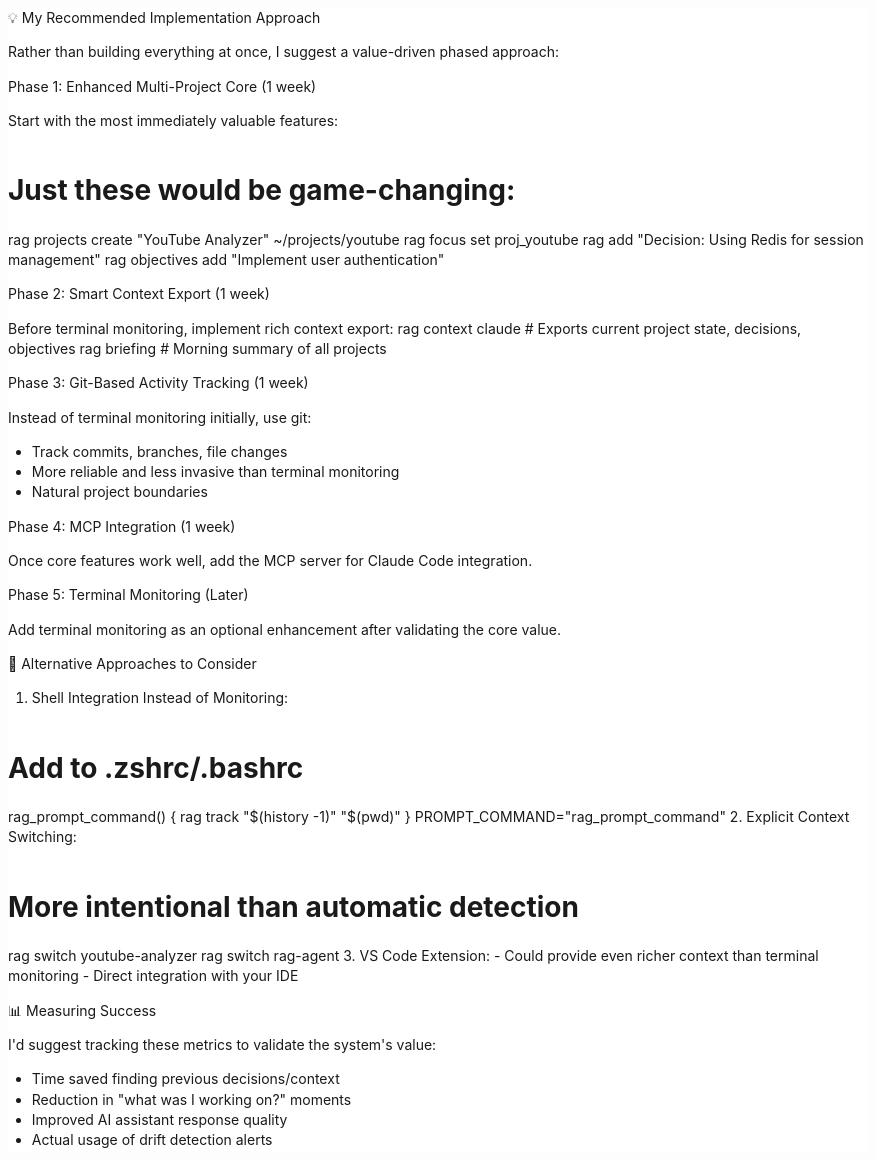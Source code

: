   💡 My Recommended Implementation Approach

  Rather than building everything at once, I suggest a value-driven phased approach:

  Phase 1: Enhanced Multi-Project Core (1 week)

  Start with the most immediately valuable features:
  # Just these would be game-changing:
  rag projects create "YouTube Analyzer" ~/projects/youtube
  rag focus set proj_youtube
  rag add "Decision: Using Redis for session management"
  rag objectives add "Implement user authentication"

  Phase 2: Smart Context Export (1 week)

  Before terminal monitoring, implement rich context export:
  rag context claude  # Exports current project state, decisions, objectives
  rag briefing       # Morning summary of all projects

  Phase 3: Git-Based Activity Tracking (1 week)

  Instead of terminal monitoring initially, use git:
  - Track commits, branches, file changes
  - More reliable and less invasive than terminal monitoring
  - Natural project boundaries

  Phase 4: MCP Integration (1 week)

  Once core features work well, add the MCP server for Claude Code integration.

  Phase 5: Terminal Monitoring (Later)

  Add terminal monitoring as an optional enhancement after validating the core value.

  🚀 Alternative Approaches to Consider

  1. Shell Integration Instead of Monitoring:
  # Add to .zshrc/.bashrc
  rag_prompt_command() {
    rag track "$(history -1)" "$(pwd)"
  }
  PROMPT_COMMAND="rag_prompt_command"
  2. Explicit Context Switching:
  # More intentional than automatic detection
  rag switch youtube-analyzer
  rag switch rag-agent
  3. VS Code Extension:
    - Could provide even richer context than terminal monitoring
    - Direct integration with your IDE

  📊 Measuring Success

  I'd suggest tracking these metrics to validate the system's value:
  - Time saved finding previous decisions/context
  - Reduction in "what was I working on?" moments
  - Improved AI assistant response quality
  - Actual usage of drift detection alerts
